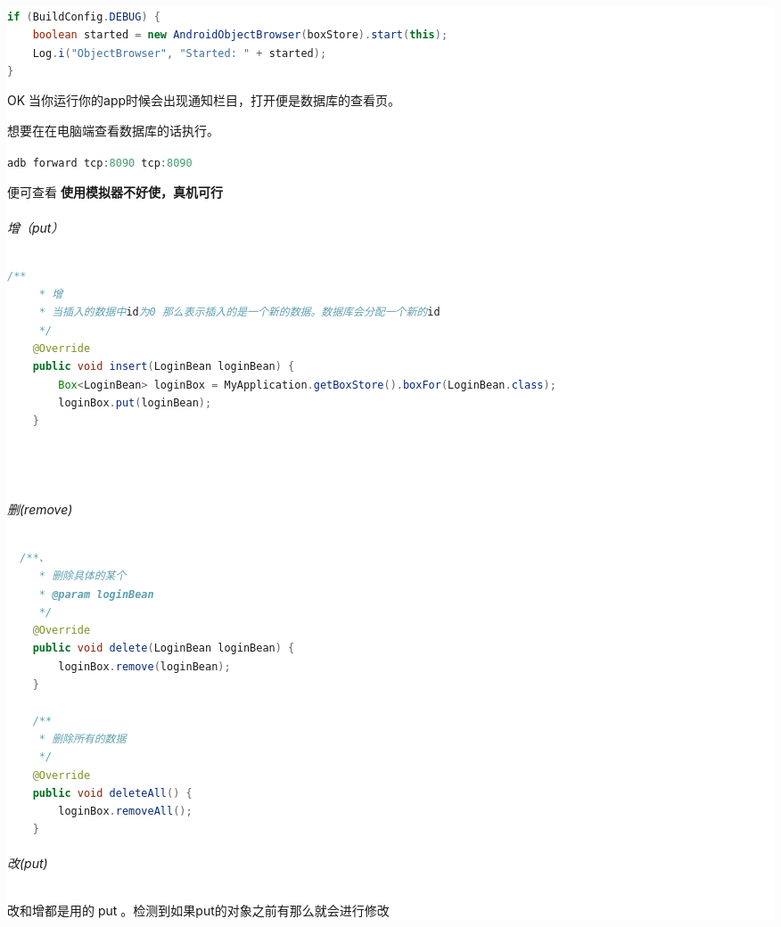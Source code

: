 ```Java 
if (BuildConfig.DEBUG) {
    boolean started = new AndroidObjectBrowser(boxStore).start(this);
    Log.i("ObjectBrowser", "Started: " + started);
}
```

OK 当你运行你的app时候会出现通知栏目，打开便是数据库的查看页。

想要在在电脑端查看数据库的话执行。
```Java 
adb forward tcp:8090 tcp:8090
```
便可查看
**使用模拟器不好使，真机可行**



###### 增（put）

```Java
/**
     * 增
     * 当插入的数据中id为0 那么表示插入的是一个新的数据。数据库会分配一个新的id
     */
    @Override
    public void insert(LoginBean loginBean) {
        Box<LoginBean> loginBox = MyApplication.getBoxStore().boxFor(LoginBean.class);
        loginBox.put(loginBean);
    }
    
    
    
```             


###### 删(remove)
```Java
  /**、
     * 删除具体的某个
     * @param loginBean
     */
    @Override
    public void delete(LoginBean loginBean) {
        loginBox.remove(loginBean);
    }

    /**
     * 删除所有的数据
     */
    @Override
    public void deleteAll() {
        loginBox.removeAll();
    }

```
###### 改(put)
改和增都是用的 put 。检测到如果put的对象之前有那么就会进行修改
